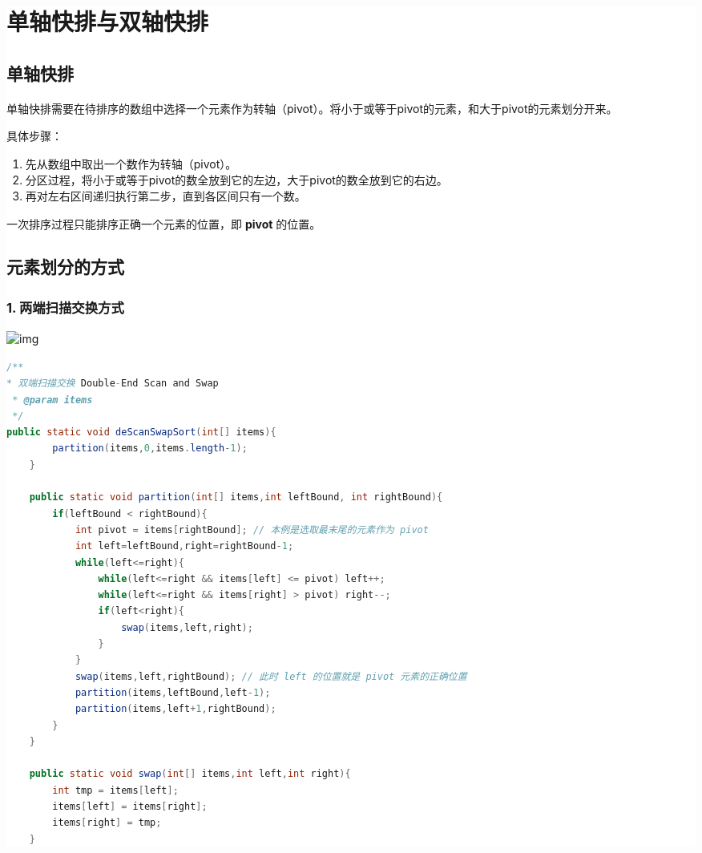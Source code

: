 # 单轴快排与双轴快排

## 单轴快排

单轴快排需要在待排序的数组中选择一个元素作为转轴（pivot）。将小于或等于pivot的元素，和大于pivot的元素划分开来。

具体步骤：

1. 先从数组中取出一个数作为转轴（pivot）。
2. 分区过程，将小于或等于pivot的数全放到它的左边，大于pivot的数全放到它的右边。
3. 再对左右区间递归执行第二步，直到各区间只有一个数。

一次排序过程只能排序正确一个元素的位置，即 **pivot** 的位置。

## 元素划分的方式

### 1. 两端扫描交换方式

![img](https://img-blog.csdn.net/20170504125640821?watermark/2/text/aHR0cDovL2Jsb2cuY3Nkbi5uZXQvSG9sbW9meQ==/font/5a6L5L2T/fontsize/400/fill/I0JBQkFCMA==/dissolve/70/gravity/SouthEast)

```java
/**
* 双端扫描交换 Double-End Scan and Swap
 * @param items
 */
public static void deScanSwapSort(int[] items){
        partition(items,0,items.length-1);
    }

    public static void partition(int[] items,int leftBound, int rightBound){
        if(leftBound < rightBound){
            int pivot = items[rightBound]; // 本例是选取最末尾的元素作为 pivot
            int left=leftBound,right=rightBound-1;
            while(left<=right){
                while(left<=right && items[left] <= pivot) left++;
                while(left<=right && items[right] > pivot) right--;
                if(left<right){
                    swap(items,left,right);
                }
            }
            swap(items,left,rightBound); // 此时 left 的位置就是 pivot 元素的正确位置
            partition(items,leftBound,left-1);
            partition(items,left+1,rightBound);
        }
    }

    public static void swap(int[] items,int left,int right){
        int tmp = items[left];
        items[left] = items[right];
        items[right] = tmp;
    }
```
